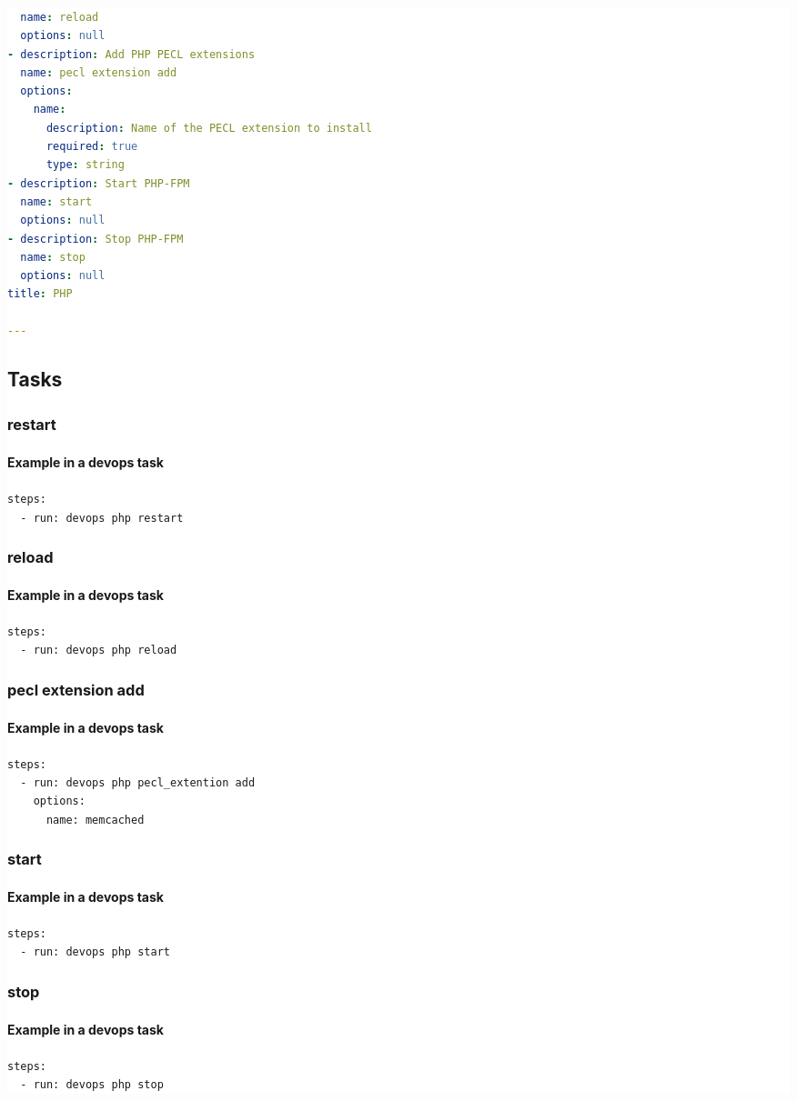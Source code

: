 ```yaml
  name: reload
  options: null
- description: Add PHP PECL extensions
  name: pecl extension add
  options:
    name:
      description: Name of the PECL extension to install
      required: true
      type: string
- description: Start PHP-FPM
  name: start
  options: null
- description: Stop PHP-FPM
  name: stop
  options: null
title: PHP

---
```


## Tasks
### restart

#### Example in a devops task

    steps:
      - run: devops php restart


### reload

#### Example in a devops task

    steps:
      - run: devops php reload


### pecl extension add

#### Example in a devops task

    steps:
      - run: devops php pecl_extention add
        options:
          name: memcached

### start

#### Example in a devops task

    steps:
      - run: devops php start


### stop

#### Example in a devops task

    steps:
      - run: devops php stop

